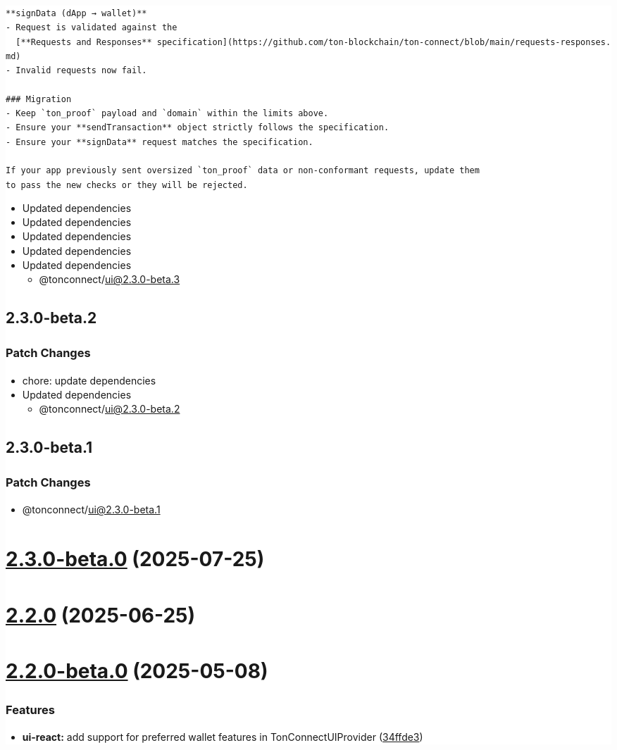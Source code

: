     **signData (dApp → wallet)**
    - Request is validated against the
      [**Requests and Responses** specification](https://github.com/ton-blockchain/ton-connect/blob/main/requests-responses.md)
    - Invalid requests now fail.

    ### Migration
    - Keep `ton_proof` payload and `domain` within the limits above.
    - Ensure your **sendTransaction** object strictly follows the specification.
    - Ensure your **signData** request matches the specification.

    If your app previously sent oversized `ton_proof` data or non-conformant requests, update them
    to pass the new checks or they will be rejected.

- Updated dependencies
- Updated dependencies
- Updated dependencies
- Updated dependencies
- Updated dependencies
    - @tonconnect/ui@2.3.0-beta.3

## 2.3.0-beta.2

### Patch Changes

- chore: update dependencies
- Updated dependencies
    - @tonconnect/ui@2.3.0-beta.2

## 2.3.0-beta.1

### Patch Changes

- @tonconnect/ui@2.3.0-beta.1

# [2.3.0-beta.0](https://github.com/ton-connect/sdk/compare/ui-react-2.2.0...ui-react-2.3.0-beta.0) (2025-07-25)

# [2.2.0](https://github.com/ton-connect/sdk/compare/ui-react-2.2.0-beta.0...ui-react-2.2.0) (2025-06-25)

# [2.2.0-beta.0](https://github.com/ton-connect/sdk/compare/ui-react-2.1.1-beta.0...ui-react-2.2.0-beta.0) (2025-05-08)

### Features

- **ui-react:** add support for preferred wallet features in TonConnectUIProvider
  ([34ffde3](https://github.com/ton-connect/sdk/commit/34ffde335ecaba7d725d56732bd3b5ec3228e386))
